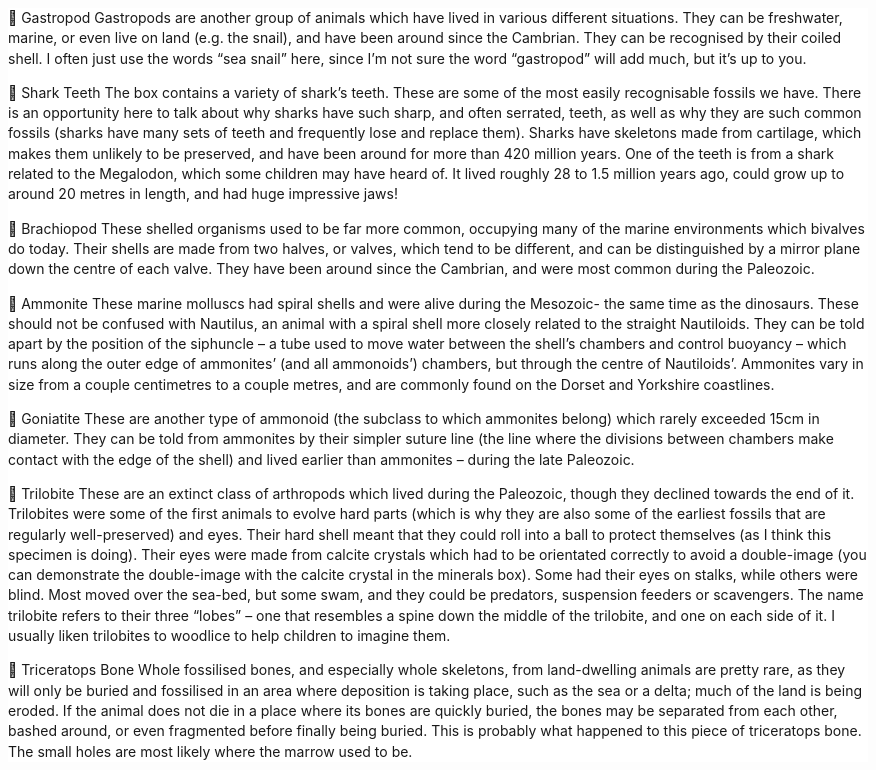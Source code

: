  Gastropod
Gastropods are another group of animals which have lived in various different situations. They can be freshwater, marine, or even live on land (e.g. the snail), and have been around since the Cambrian. They can be recognised by their coiled shell. I often just use the words “sea snail” here, since I’m not sure the word “gastropod” will add much, but it’s up to you.

 Shark Teeth
The box contains a variety of shark’s teeth. These are some of the most easily recognisable fossils we have. There is an opportunity here to talk about why sharks have such sharp, and often serrated, teeth, as well as why they are such common fossils (sharks have many sets of teeth and frequently lose and replace them). Sharks have skeletons made from cartilage, which makes them unlikely to be preserved, and have been around for more than 420 million years. One of the teeth is from a shark related to the Megalodon, which some children may have heard of. It lived roughly 28 to 1.5 million years ago, could grow up to around 20 metres in length, and had huge impressive jaws!

 Brachiopod
These shelled organisms used to be far more common, occupying many of the marine environments which bivalves do today. Their shells are made from two halves, or valves, which tend to be different, and can be distinguished by a mirror plane down the centre of each valve. They have been around since the Cambrian, and were most common during the Paleozoic.

 Ammonite
These marine molluscs had spiral shells and were alive during the Mesozoic- the same time as the dinosaurs. These should not be confused with Nautilus, an animal with a spiral shell more closely related to the straight Nautiloids. They can be told apart by the position of the siphuncle – a tube used to move water between the shell’s chambers and control buoyancy – which runs along the outer edge of ammonites’ (and all ammonoids’) chambers, but through the centre of Nautiloids’. Ammonites vary in size from a couple centimetres to a couple metres, and are commonly found on the Dorset and Yorkshire coastlines.

 Goniatite
These are another type of ammonoid (the subclass to which ammonites belong) which rarely exceeded 15cm in diameter. They can be told from ammonites by their simpler suture line (the line where the divisions between chambers make contact with the edge of the shell) and lived earlier than ammonites – during the late Paleozoic.

 Trilobite
These are an extinct class of arthropods which lived during the Paleozoic, though they declined towards the end of it. Trilobites were some of the first animals to evolve hard parts (which is why they are also some of the earliest fossils that are regularly well-preserved) and eyes. Their hard shell meant that they could roll into a ball to protect themselves (as I think this specimen is doing). Their eyes were made from calcite crystals which had to be orientated correctly to avoid a double-image (you can demonstrate the double-image with the calcite crystal in the minerals box). Some had their eyes on stalks, while others were blind. Most moved over the sea-bed, but some swam, and they could be predators, suspension feeders or scavengers. The name trilobite refers to their three “lobes” – one that resembles a spine down the middle of the trilobite, and one on each side of it. I usually liken trilobites to woodlice to help children to imagine them.

 Triceratops Bone
Whole fossilised bones, and especially whole skeletons, from land-dwelling animals are pretty rare, as they will only be buried and fossilised in an area where deposition is taking place, such as the sea or a delta; much of the land is being eroded. If the animal does not die in a place where its bones are quickly buried, the bones may be separated from each other, bashed around, or even fragmented before finally being buried. This is probably what happened to this piece of triceratops bone. The small holes are most likely where the marrow used to be.